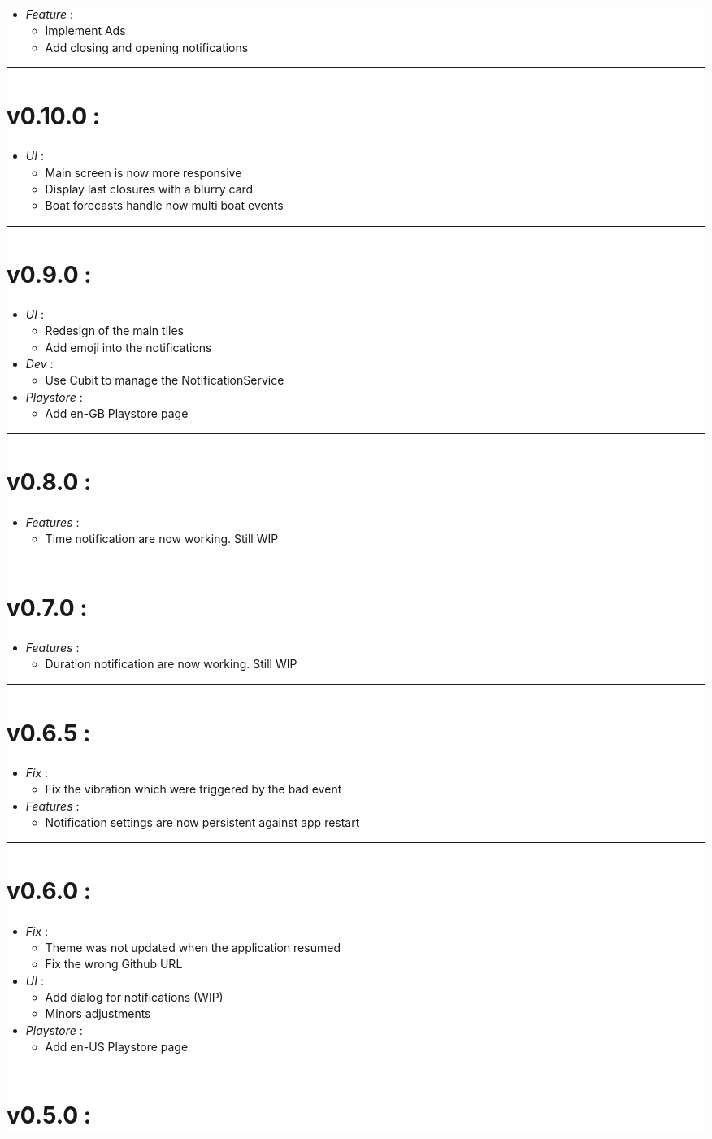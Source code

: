- *Feature* :
  - Implement Ads
  - Add closing and opening notifications
***
# **v0.10.0** :

- *UI* :
  - Main screen is now more responsive
  - Display last closures with a blurry card
  - Boat forecasts handle now multi boat events
***
# **v0.9.0** :

- *UI* :
  - Redesign of the main tiles
  - Add emoji into the notifications
- *Dev* :
  - Use Cubit to manage the NotificationService
- *Playstore* :
  - Add en-GB Playstore page
***
# **v0.8.0** :

- *Features* :
  - Time notification are now working. Still WIP
***
# **v0.7.0** :

- *Features* :
  - Duration notification are now working. Still WIP
***
# **v0.6.5** :

- *Fix* :
  - Fix the vibration which were triggered by the bad event
- *Features* :
  - Notification settings are now persistent against app restart
***
# **v0.6.0** :

- *Fix* :
  - Theme was not updated when the application resumed
  - Fix the wrong Github URL
- *UI* :
  - Add dialog for notifications (WIP)
  - Minors adjustments
- *Playstore* :
  - Add en-US Playstore page
***
# **v0.5.0** :
